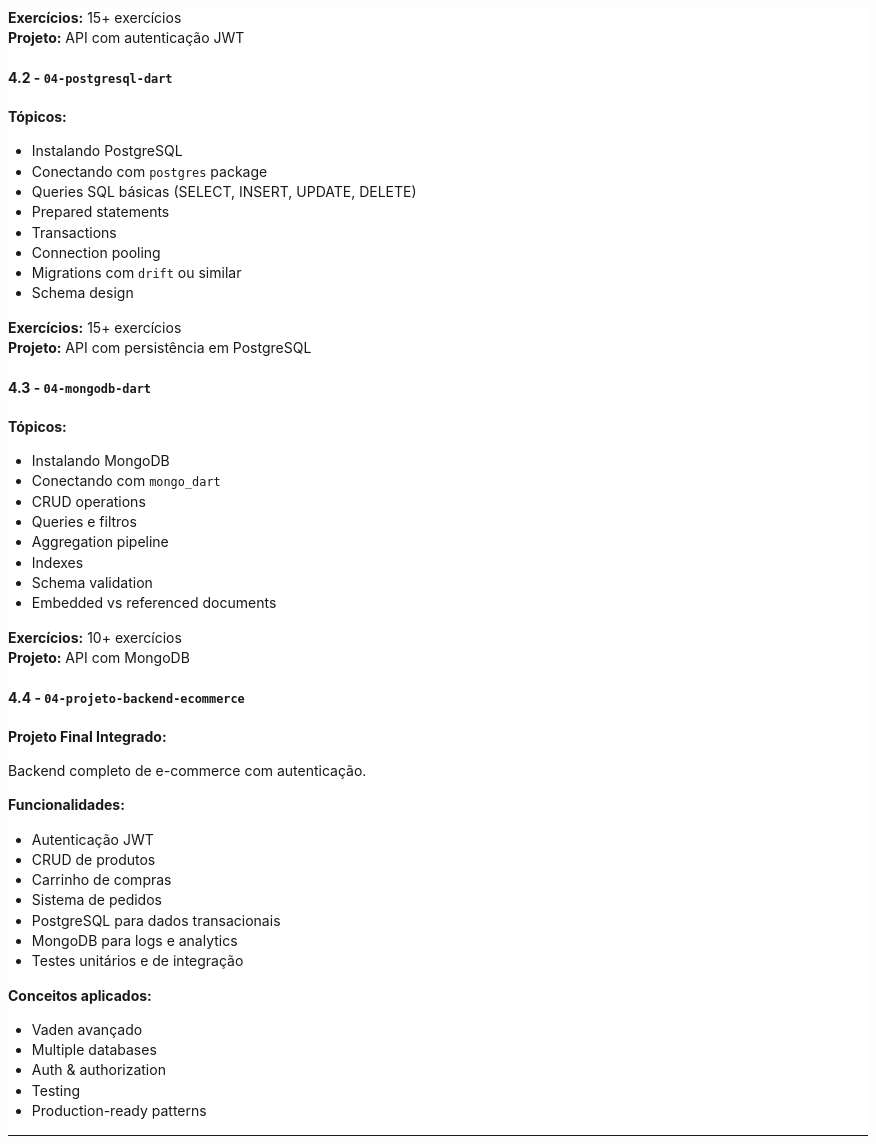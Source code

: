 **Exercícios:** 15+ exercícios  
**Projeto:** API com autenticação JWT

#### 4.2 - `04-postgresql-dart`
**Tópicos:**
- Instalando PostgreSQL
- Conectando com `postgres` package
- Queries SQL básicas (SELECT, INSERT, UPDATE, DELETE)
- Prepared statements
- Transactions
- Connection pooling
- Migrations com `drift` ou similar
- Schema design

**Exercícios:** 15+ exercícios  
**Projeto:** API com persistência em PostgreSQL

#### 4.3 - `04-mongodb-dart`
**Tópicos:**
- Instalando MongoDB
- Conectando com `mongo_dart`
- CRUD operations
- Queries e filtros
- Aggregation pipeline
- Indexes
- Schema validation
- Embedded vs referenced documents

**Exercícios:** 10+ exercícios  
**Projeto:** API com MongoDB

#### 4.4 - `04-projeto-backend-ecommerce`
**Projeto Final Integrado:**

Backend completo de e-commerce com autenticação.

**Funcionalidades:**
- Autenticação JWT
- CRUD de produtos
- Carrinho de compras
- Sistema de pedidos
- PostgreSQL para dados transacionais
- MongoDB para logs e analytics
- Testes unitários e de integração

**Conceitos aplicados:**
- Vaden avançado
- Multiple databases
- Auth & authorization
- Testing
- Production-ready patterns

---
